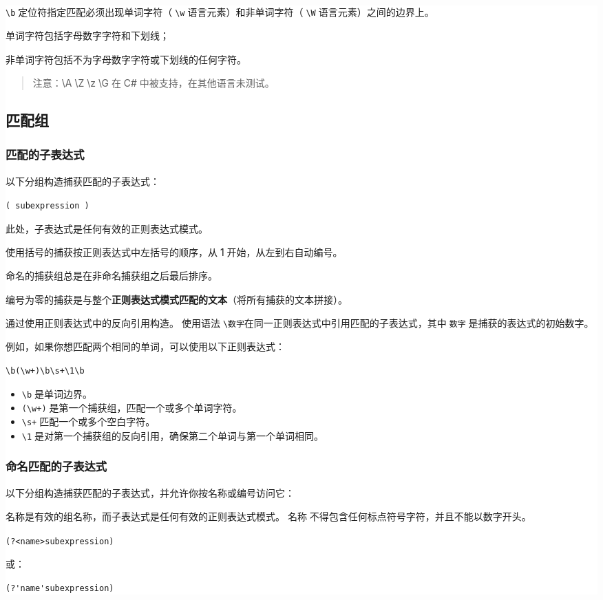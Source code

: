 `\b` 定位符指定匹配必须出现单词字符（ `\w` 语言元素）和非单词字符（ `\W` 语言元素）之间的边界上。

单词字符包括字母数字字符和下划线；

非单词字符包括不为字母数字字符或下划线的任何字符。



> 注意：\A \Z \z \G 在 C# 中被支持，在其他语言未测试。



## 匹配组



### 匹配的子表达式

以下分组构造捕获匹配的子表达式：

```
( subexpression )
```

此处，子表达式是任何有效的正则表达式模式。 

使用括号的捕获按正则表达式中左括号的顺序，从 1 开始，从左到右自动编号。 

命名的捕获组总是在非命名捕获组之后最后排序。 

编号为零的捕获是与整个**正则表达式模式匹配的文本**（将所有捕获的文本拼接）。





通过使用正则表达式中的反向引用构造。 使用语法 `\数字`在同一正则表达式中引用匹配的子表达式，其中 `数字` 是捕获的表达式的初始数字。

例如，如果你想匹配两个相同的单词，可以使用以下正则表达式：

```
\b(\w+)\b\s+\1\b
```

- `\b` 是单词边界。
- `(\w+)` 是第一个捕获组，匹配一个或多个单词字符。
- `\s+` 匹配一个或多个空白字符。
- `\1` 是对第一个捕获组的反向引用，确保第二个单词与第一个单词相同。





### 命名匹配的子表达式

以下分组构造捕获匹配的子表达式，并允许你按名称或编号访问它：

名称是有效的组名称，而子表达式是任何有效的正则表达式模式。 名称 不得包含任何标点符号字符，并且不能以数字开头。

```
(?<name>subexpression)
```

或：

```
(?'name'subexpression)
```
